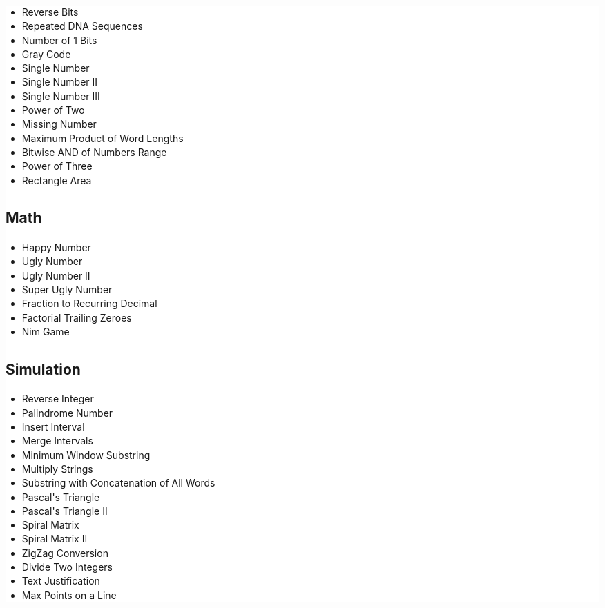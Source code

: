- Reverse Bits
- Repeated DNA Sequences
- Number of 1 Bits
- Gray Code
- Single Number
- Single Number II
- Single Number III
- Power of Two
- Missing Number
- Maximum Product of Word Lengths
- Bitwise AND of Numbers Range
- Power of Three
- Rectangle Area

## Math

- Happy Number
- Ugly Number
- Ugly Number II
- Super Ugly Number
- Fraction to Recurring Decimal
- Factorial Trailing Zeroes
- Nim Game

## Simulation

- Reverse Integer
- Palindrome Number
- Insert Interval
- Merge Intervals
- Minimum Window Substring
- Multiply Strings
- Substring with Concatenation of All Words
- Pascal's Triangle
- Pascal's Triangle II
- Spiral Matrix
- Spiral Matrix II
- ZigZag Conversion
- Divide Two Integers
- Text Justification
- Max Points on a Line